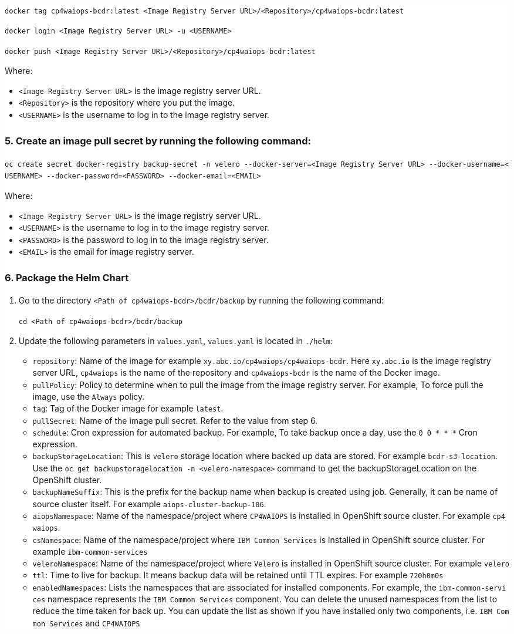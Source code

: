 ```
docker tag cp4waiops-bcdr:latest <Image Registry Server URL>/<Repository>/cp4waiops-bcdr:latest
```

```
docker login <Image Registry Server URL> -u <USERNAME>
```

```
docker push <Image Registry Server URL>/<Repository>/cp4waiops-bcdr:latest
```

Where:

   - `<Image Registry Server URL>` is the image registry server URL.
   - `<Repository>` is the repository where you put the image.
   - `<USERNAME>` is the username to log in to the image registry server.
 
### 5. Create an image pull secret by running the following command:

   ```
   oc create secret docker-registry backup-secret -n velero --docker-server=<Image Registry Server URL> --docker-username=<USERNAME> --docker-password=<PASSWORD> --docker-email=<EMAIL>
   ```

   Where:

   - `<Image Registry Server URL>` is the image registry server URL.
   - `<USERNAME>` is the username to log in to the image registry server.
   - `<PASSWORD>` is the password to log in to the image registry server.
   - `<EMAIL>` is the email for image registry server. 

### 6. Package the Helm Chart

  1. Go to the directory `<Path of cp4waiops-bcdr>/bcdr/backup` by running the following command:

     ```
     cd <Path of cp4waiops-bcdr>/bcdr/backup
     ```

  2. Update the following parameters in `values.yaml`, `values.yaml` is located in `./helm`:

     - `repository`: Name of the image for example `xy.abc.io/cp4waiops/cp4waiops-bcdr`. Here `xy.abc.io` is the image registry server URL, `cp4waiops` is the name of the repository and `cp4waiops-bcdr` is the name of the Docker image.
     - `pullPolicy`: Policy to determine when to pull the image from the image registry server. For example, To force pull the image, use the `Always` policy. 
     - `tag`: Tag of the Docker image for example `latest`.
     - `pullSecret`: Name of the image pull secret. Refer to the value from step 6.
     - `schedule`: Cron expression for automated backup. For example, To take backup once a day, use the `0 0 * * *` Cron expression.
     - `backupStorageLocation`: This is `velero` storage location where backed up data are stored. For example `bcdr-s3-location`.  Use the `oc get backupstoragelocation -n <velero-namespace>` command to get the backupStorageLocation on the OpenShift cluster.
     - `backupNameSuffix`: This is the prefix for the backup name when backup is created using job. Generally, it can be name of source cluster itself. For example `aiops-cluster-backup-106`.
     - `aiopsNamespace`: Name of the namespace/project where `CP4WAIOPS` is installed in OpenShift source cluster. For example `cp4waiops`.
     - `csNamespace`: Name of the namespace/project where `IBM Common Services` is installed in OpenShift source cluster. For example `ibm-common-services`
     - `veleroNamespace`:  Name of the namespace/project where `Velero` is installed in OpenShift source cluster. For example `velero`
     - `ttl`: Time to live for backup. It means backup data will be retained until TTL expires. For example `720h0m0s`
     - `enabledNamespaces`: Lists the namespaces that are associated for installed components. For example, the `ibm-common-services` namespace represents the `IBM Common Services` component. You can delete the unused namespaces from the list to reduce the time taken for back up. You can update the list as shown if you have installed only two components, i.e. `IBM Common Services` and `CP4WAIOPS`
     